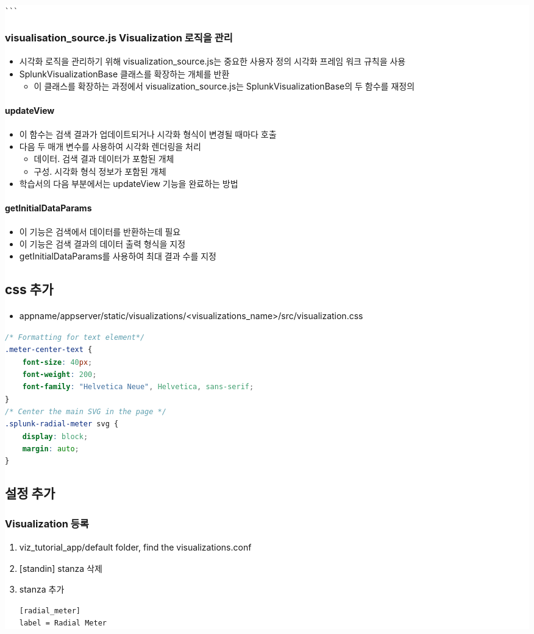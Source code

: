     ```

### visualisation_source.js Visualization 로직을 관리

- 시각화 로직을 관리하기 위해 visualization_source.js는 중요한 사용자 정의 시각화 프레임 워크 규칙을 사용
- SplunkVisualizationBase 클래스를 확장하는 개체를 반환
  - 이 클래스를 확장하는 과정에서 visualization_source.js는 SplunkVisualizationBase의 두 함수를 재정의

#### updateView

- 이 함수는 검색 결과가 업데이트되거나 시각화 형식이 변경될 때마다 호출
- 다음 두 매개 변수를 사용하여 시각화 렌더링을 처리
  - 데이터. 검색 결과 데이터가 포함된 개체
  - 구성. 시각화 형식 정보가 포함된 개체
- 학습서의 다음 부분에서는 updateView 기능을 완료하는 방법

#### getInitialDataParams

- 이 기능은 검색에서 데이터를 반환하는데 필요
- 이 기능은 검색 결과의 데이터 출력 형식을 지정
- getInitialDataParams를 사용하여 최대 결과 수를 지정

## css 추가

- appname/appserver/static/visualizations/<visualizations_name>/src/visualization.css

```css
/* Formatting for text element*/
.meter-center-text {
    font-size: 40px;
    font-weight: 200;
    font-family: "Helvetica Neue", Helvetica, sans-serif;
}
/* Center the main SVG in the page */
.splunk-radial-meter svg {
    display: block;
    margin: auto;
}
```

## 설정 추가

### Visualization 등록

1. viz_tutorial_app/default folder, find the visualizations.conf
2. [standin] stanza 삭제
3. stanza 추가

    ```properties
    [radial_meter]
    label = Radial Meter
    ```
